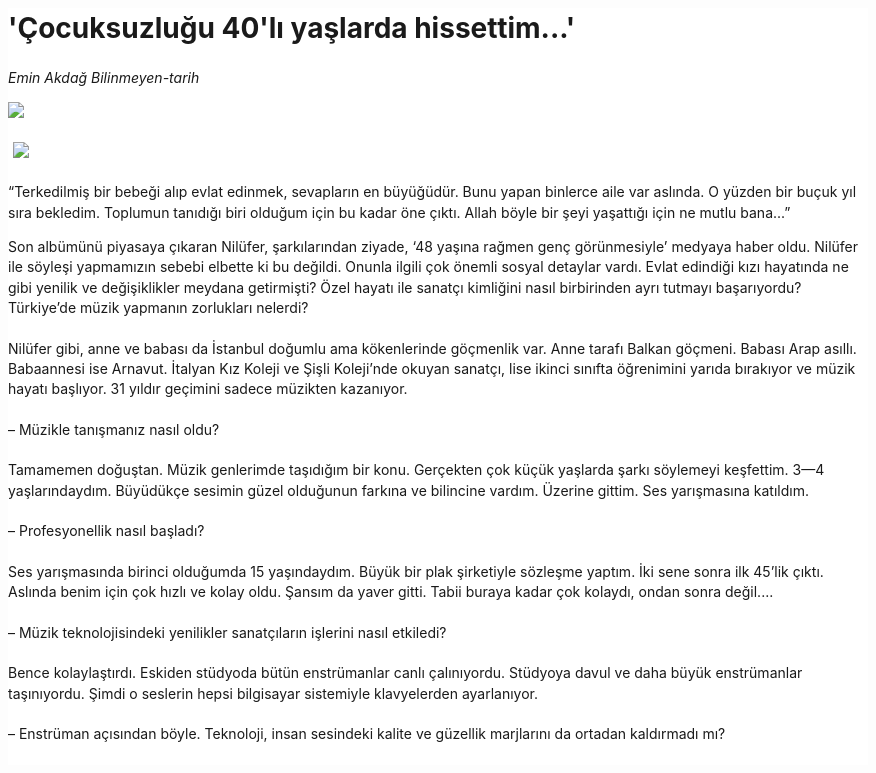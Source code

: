 # 'Çocuksuzluğu 40'lı yaşlarda hissettim...'

*Emin Akdağ Bilinmeyen-tarih*

<div>
 <font>
  <img border="0" height="1" src="/web/20030830020949im_/http://www.aksiyon.com.tr/images/blank.gif"/>
 </font>
 <font class="content">
  <p>
   <img border="0" hspace="5" src="http://web.archive.org/web/20030830020949im_/http://www.aksiyon.com.tr/resim/451/46.jpg" vspace="5"/>
  </p>
 </font>
 <font class="content">
  “Terkedilmiş bir bebeği alıp evlat edinmek, sevapların en büyüğüdür. Bunu yapan binlerce aile var aslında. O yüzden bir buçuk yıl sıra bekledim. Toplumun tanıdığı biri olduğum için bu kadar öne çıktı. Allah böyle bir şeyi yaşattığı için ne mutlu bana...”
 </font>
 <p>
  <font class="content">
   Son albümünü piyasaya çıkaran Nilüfer, şarkılarından ziyade, ‘48 yaşına rağmen genç görünmesiyle’ medyaya haber oldu. Nilüfer ile söyleşi yapmamızın sebebi elbette ki bu değildi. Onunla ilgili çok önemli sosyal detaylar vardı. Evlat edindiği kızı hayatında ne gibi yenilik ve değişiklikler meydana getirmişti? Özel hayatı ile sanatçı kimliğini nasıl birbirinden ayrı tutmayı başarıyordu? Türkiye’de müzik yapmanın zorlukları nelerdi?
   <br/>
   <br/>
   Nilüfer gibi, anne ve babası da İstanbul doğumlu ama kökenlerinde göçmenlik var. Anne tarafı Balkan göçmeni. Babası Arap asıllı. Babaannesi ise Arnavut. İtalyan Kız Koleji ve Şişli Koleji’nde okuyan sanatçı, lise ikinci sınıfta öğrenimini yarıda bırakıyor ve müzik hayatı başlıyor. 31 yıldır geçimini sadece müzikten kazanıyor.
   <br/>
   <br/>
   – Müzikle tanışmanız nasıl oldu?
   <br/>
   <br/>
   Tamamemen doğuştan. Müzik genlerimde taşıdığım bir konu. Gerçekten çok küçük yaşlarda şarkı söylemeyi keşfettim. 3—4 yaşlarındaydım. Büyüdükçe sesimin güzel olduğunun farkına ve bilincine vardım. Üzerine gittim. Ses yarışmasına katıldım.
   <br/>
   <br/>
   – Profesyonellik nasıl başladı?
   <br/>
   <br/>
   Ses yarışmasında birinci olduğumda 15 yaşındaydım. Büyük bir plak şirketiyle sözleşme yaptım. İki sene sonra ilk 45’lik çıktı. Aslında benim için çok hızlı ve kolay oldu. Şansım da yaver gitti. Tabii buraya kadar çok kolaydı, ondan sonra değil....
   <br/>
   <br/>
   – Müzik teknolojisindeki yenilikler sanatçıların işlerini nasıl etkiledi?
   <br/>
   <br/>
   Bence kolaylaştırdı. Eskiden stüdyoda bütün enstrümanlar canlı çalınıyordu. Stüdyoya davul ve daha büyük enstrümanlar taşınıyordu. Şimdi o seslerin hepsi bilgisayar sistemiyle klavyelerden ayarlanıyor.
   <br/>
   <br/>
   – Enstrüman açısından böyle. Teknoloji, insan sesindeki kalite ve güzellik marjlarını da ortadan kaldırmadı mı?
   <br/>
   <br/>